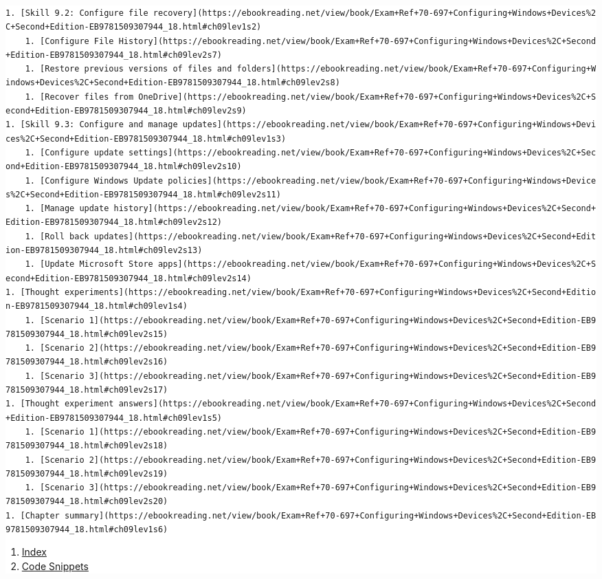     1. [Skill 9.2: Configure file recovery](https://ebookreading.net/view/book/Exam+Ref+70-697+Configuring+Windows+Devices%2C+Second+Edition-EB9781509307944_18.html#ch09lev1s2)
        1. [Configure File History](https://ebookreading.net/view/book/Exam+Ref+70-697+Configuring+Windows+Devices%2C+Second+Edition-EB9781509307944_18.html#ch09lev2s7)
        1. [Restore previous versions of files and folders](https://ebookreading.net/view/book/Exam+Ref+70-697+Configuring+Windows+Devices%2C+Second+Edition-EB9781509307944_18.html#ch09lev2s8)
        1. [Recover files from OneDrive](https://ebookreading.net/view/book/Exam+Ref+70-697+Configuring+Windows+Devices%2C+Second+Edition-EB9781509307944_18.html#ch09lev2s9)
    1. [Skill 9.3: Configure and manage updates](https://ebookreading.net/view/book/Exam+Ref+70-697+Configuring+Windows+Devices%2C+Second+Edition-EB9781509307944_18.html#ch09lev1s3)
        1. [Configure update settings](https://ebookreading.net/view/book/Exam+Ref+70-697+Configuring+Windows+Devices%2C+Second+Edition-EB9781509307944_18.html#ch09lev2s10)
        1. [Configure Windows Update policies](https://ebookreading.net/view/book/Exam+Ref+70-697+Configuring+Windows+Devices%2C+Second+Edition-EB9781509307944_18.html#ch09lev2s11)
        1. [Manage update history](https://ebookreading.net/view/book/Exam+Ref+70-697+Configuring+Windows+Devices%2C+Second+Edition-EB9781509307944_18.html#ch09lev2s12)
        1. [Roll back updates](https://ebookreading.net/view/book/Exam+Ref+70-697+Configuring+Windows+Devices%2C+Second+Edition-EB9781509307944_18.html#ch09lev2s13)
        1. [Update Microsoft Store apps](https://ebookreading.net/view/book/Exam+Ref+70-697+Configuring+Windows+Devices%2C+Second+Edition-EB9781509307944_18.html#ch09lev2s14)
    1. [Thought experiments](https://ebookreading.net/view/book/Exam+Ref+70-697+Configuring+Windows+Devices%2C+Second+Edition-EB9781509307944_18.html#ch09lev1s4)
        1. [Scenario 1](https://ebookreading.net/view/book/Exam+Ref+70-697+Configuring+Windows+Devices%2C+Second+Edition-EB9781509307944_18.html#ch09lev2s15)
        1. [Scenario 2](https://ebookreading.net/view/book/Exam+Ref+70-697+Configuring+Windows+Devices%2C+Second+Edition-EB9781509307944_18.html#ch09lev2s16)
        1. [Scenario 3](https://ebookreading.net/view/book/Exam+Ref+70-697+Configuring+Windows+Devices%2C+Second+Edition-EB9781509307944_18.html#ch09lev2s17)
    1. [Thought experiment answers](https://ebookreading.net/view/book/Exam+Ref+70-697+Configuring+Windows+Devices%2C+Second+Edition-EB9781509307944_18.html#ch09lev1s5)
        1. [Scenario 1](https://ebookreading.net/view/book/Exam+Ref+70-697+Configuring+Windows+Devices%2C+Second+Edition-EB9781509307944_18.html#ch09lev2s18)
        1. [Scenario 2](https://ebookreading.net/view/book/Exam+Ref+70-697+Configuring+Windows+Devices%2C+Second+Edition-EB9781509307944_18.html#ch09lev2s19)
        1. [Scenario 3](https://ebookreading.net/view/book/Exam+Ref+70-697+Configuring+Windows+Devices%2C+Second+Edition-EB9781509307944_18.html#ch09lev2s20)
    1. [Chapter summary](https://ebookreading.net/view/book/Exam+Ref+70-697+Configuring+Windows+Devices%2C+Second+Edition-EB9781509307944_18.html#ch09lev1s6)
1. [Index](https://ebookreading.net/view/book/Exam+Ref+70-697+Configuring+Windows+Devices%2C+Second+Edition-EB9781509307944_19.html#index)
1. [Code Snippets](https://ebookreading.net/view/book/Exam+Ref+70-697+Configuring+Windows+Devices%2C+Second+Edition-EB9781509307944_20.html#ch01_images)
